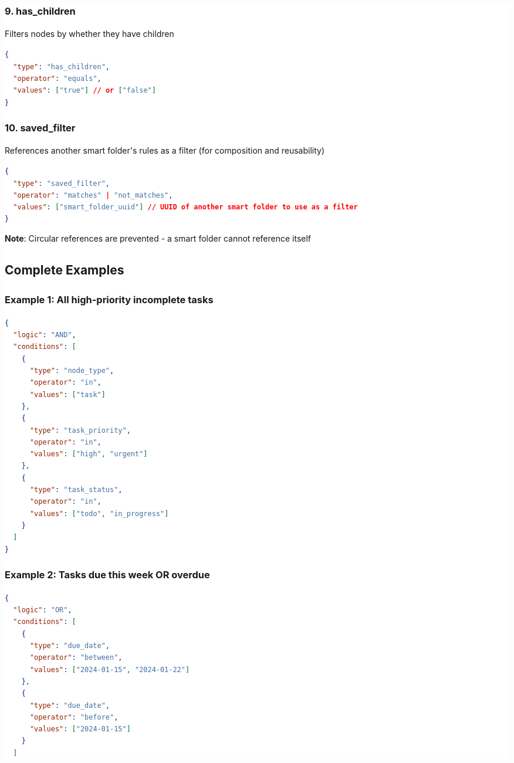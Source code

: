 ### 9. has_children
Filters nodes by whether they have children
```json
{
  "type": "has_children",
  "operator": "equals",
  "values": ["true"] // or ["false"]
}
```

### 10. saved_filter
References another smart folder's rules as a filter (for composition and reusability)
```json
{
  "type": "saved_filter",
  "operator": "matches" | "not_matches",
  "values": ["smart_folder_uuid"] // UUID of another smart folder to use as a filter
}
```
**Note**: Circular references are prevented - a smart folder cannot reference itself

## Complete Examples

### Example 1: All high-priority incomplete tasks
```json
{
  "logic": "AND",
  "conditions": [
    {
      "type": "node_type",
      "operator": "in",
      "values": ["task"]
    },
    {
      "type": "task_priority",
      "operator": "in",
      "values": ["high", "urgent"]
    },
    {
      "type": "task_status",
      "operator": "in",
      "values": ["todo", "in_progress"]
    }
  ]
}
```

### Example 2: Tasks due this week OR overdue
```json
{
  "logic": "OR",
  "conditions": [
    {
      "type": "due_date",
      "operator": "between",
      "values": ["2024-01-15", "2024-01-22"]
    },
    {
      "type": "due_date",
      "operator": "before",
      "values": ["2024-01-15"]
    }
  ]
```